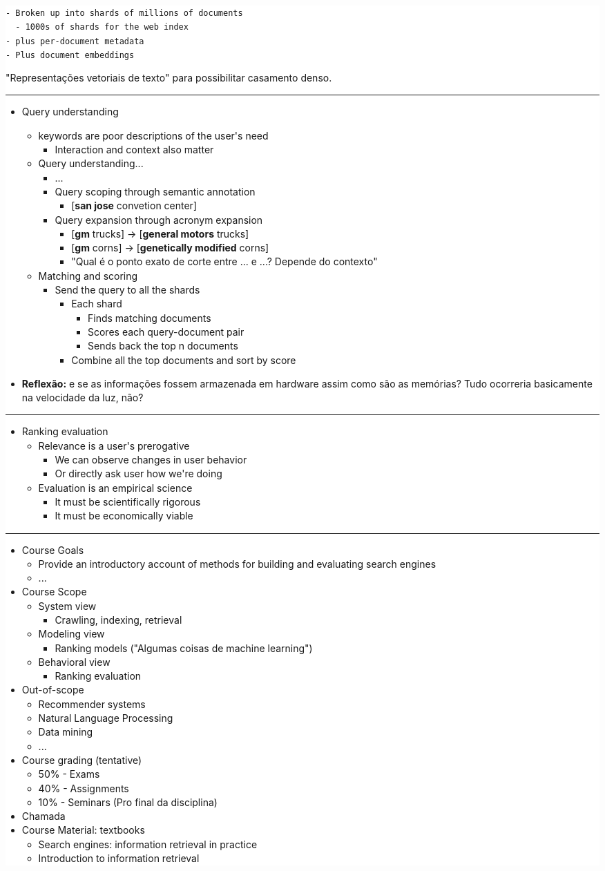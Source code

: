     - Broken up into shards of millions of documents
      - 1000s of shards for the web index
    - plus per-document metadata
    - Plus document embeddings

"Representações vetoriais de texto" para possibilitar casamento denso.

---

- Query understanding

  - keywords are poor descriptions of the user's need
    - Interaction and context also matter
  - Query understanding...
    - ...
    - Query scoping through semantic annotation
      - [**san jose** convetion center]
    - Query expansion through acronym expansion
      - [**gm** trucks] $\to$ [**general motors** trucks]
      - [**gm** corns] $\to$ [**genetically modified** corns]
      - "Qual é o ponto exato de corte entre ... e ...? Depende do contexto"
  - Matching and scoring
    - Send the query to all the shards
      - Each shard
        - Finds matching documents
        - Scores each query-document pair
        - Sends back the top n documents
      - Combine all the top documents and sort by score

- **Reflexão:** e se as informações fossem armazenada em hardware assim como são as memórias? Tudo ocorreria basicamente na velocidade da luz, não?

---

- Ranking evaluation
  - Relevance is a user's prerogative
    - We can observe changes in user behavior
    - Or directly ask user how we're doing
  - Evaluation is an empirical science
    - It must be scientifically rigorous
    - It must be economically viable

---

- Course Goals
  - Provide an introductory account of methods for building and evaluating search engines
  - ...
- Course Scope
  - System view
    - Crawling, indexing, retrieval
  - Modeling view
    - Ranking models ("Algumas coisas de machine learning")
  - Behavioral view
    - Ranking evaluation
- Out-of-scope
  - Recommender systems
  - Natural Language Processing
  - Data mining
  - ...
- Course grading (tentative)
  - 50% - Exams
  - 40% - Assignments
  - 10% - Seminars (Pro final da disciplina)
- Chamada
- Course Material: textbooks
  - Search engines: information retrieval in practice
  - Introduction to information retrieval